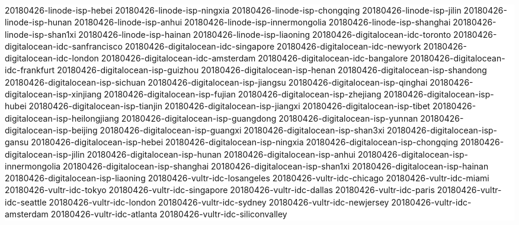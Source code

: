 20180426-linode-isp-hebei
20180426-linode-isp-ningxia
20180426-linode-isp-chongqing
20180426-linode-isp-jilin
20180426-linode-isp-hunan
20180426-linode-isp-anhui
20180426-linode-isp-innermongolia
20180426-linode-isp-shanghai
20180426-linode-isp-shan1xi
20180426-linode-isp-hainan
20180426-linode-isp-liaoning
20180426-digitalocean-idc-toronto
20180426-digitalocean-idc-sanfrancisco
20180426-digitalocean-idc-singapore
20180426-digitalocean-idc-newyork
20180426-digitalocean-idc-london
20180426-digitalocean-idc-amsterdam
20180426-digitalocean-idc-bangalore
20180426-digitalocean-idc-frankfurt
20180426-digitalocean-isp-guizhou
20180426-digitalocean-isp-henan
20180426-digitalocean-isp-shandong
20180426-digitalocean-isp-sichuan
20180426-digitalocean-isp-jiangsu
20180426-digitalocean-isp-qinghai
20180426-digitalocean-isp-xinjiang
20180426-digitalocean-isp-fujian
20180426-digitalocean-isp-zhejiang
20180426-digitalocean-isp-hubei
20180426-digitalocean-isp-tianjin
20180426-digitalocean-isp-jiangxi
20180426-digitalocean-isp-tibet
20180426-digitalocean-isp-heilongjiang
20180426-digitalocean-isp-guangdong
20180426-digitalocean-isp-yunnan
20180426-digitalocean-isp-beijing
20180426-digitalocean-isp-guangxi
20180426-digitalocean-isp-shan3xi
20180426-digitalocean-isp-gansu
20180426-digitalocean-isp-hebei
20180426-digitalocean-isp-ningxia
20180426-digitalocean-isp-chongqing
20180426-digitalocean-isp-jilin
20180426-digitalocean-isp-hunan
20180426-digitalocean-isp-anhui
20180426-digitalocean-isp-innermongolia
20180426-digitalocean-isp-shanghai
20180426-digitalocean-isp-shan1xi
20180426-digitalocean-isp-hainan
20180426-digitalocean-isp-liaoning
20180426-vultr-idc-losangeles
20180426-vultr-idc-chicago
20180426-vultr-idc-miami
20180426-vultr-idc-tokyo
20180426-vultr-idc-singapore
20180426-vultr-idc-dallas
20180426-vultr-idc-paris
20180426-vultr-idc-seattle
20180426-vultr-idc-london
20180426-vultr-idc-sydney
20180426-vultr-idc-newjersey
20180426-vultr-idc-amsterdam
20180426-vultr-idc-atlanta
20180426-vultr-idc-siliconvalley
